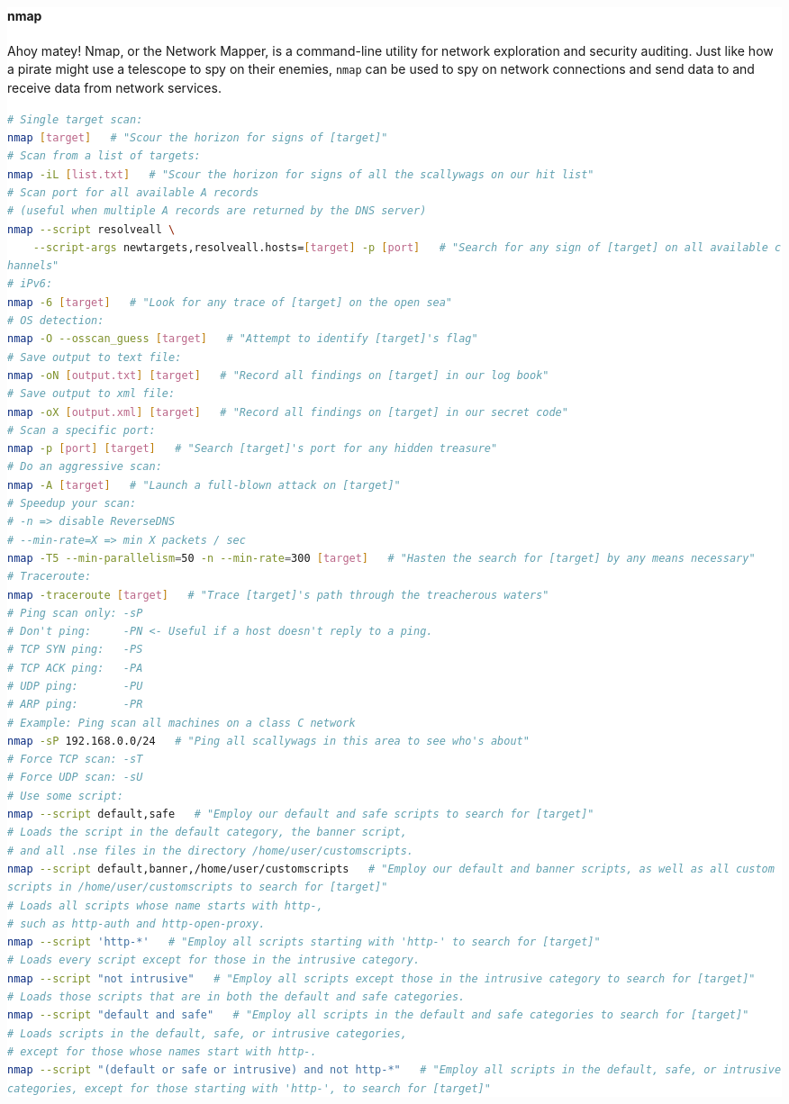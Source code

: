 #### nmap

Ahoy matey! Nmap, or the Network Mapper, is a command-line utility for network exploration and security auditing. Just like how a pirate might use a telescope to spy on their enemies, `nmap` can be used to spy on network connections and send data to and receive data from network services.

```bash
# Single target scan:
nmap [target]   # "Scour the horizon for signs of [target]"
# Scan from a list of targets:
nmap -iL [list.txt]   # "Scour the horizon for signs of all the scallywags on our hit list"
# Scan port for all available A records
# (useful when multiple A records are returned by the DNS server)
nmap --script resolveall \
    --script-args newtargets,resolveall.hosts=[target] -p [port]   # "Search for any sign of [target] on all available channels"
# iPv6:
nmap -6 [target]   # "Look for any trace of [target] on the open sea"
# OS detection:
nmap -O --osscan_guess [target]   # "Attempt to identify [target]'s flag"
# Save output to text file:
nmap -oN [output.txt] [target]   # "Record all findings on [target] in our log book"
# Save output to xml file:
nmap -oX [output.xml] [target]   # "Record all findings on [target] in our secret code"
# Scan a specific port:
nmap -p [port] [target]   # "Search [target]'s port for any hidden treasure"
# Do an aggressive scan:
nmap -A [target]   # "Launch a full-blown attack on [target]"
# Speedup your scan:
# -n => disable ReverseDNS
# --min-rate=X => min X packets / sec
nmap -T5 --min-parallelism=50 -n --min-rate=300 [target]   # "Hasten the search for [target] by any means necessary"
# Traceroute:
nmap -traceroute [target]   # "Trace [target]'s path through the treacherous waters"
# Ping scan only: -sP
# Don't ping:     -PN <- Useful if a host doesn't reply to a ping.
# TCP SYN ping:   -PS
# TCP ACK ping:   -PA
# UDP ping:       -PU
# ARP ping:       -PR
# Example: Ping scan all machines on a class C network
nmap -sP 192.168.0.0/24   # "Ping all scallywags in this area to see who's about"
# Force TCP scan: -sT
# Force UDP scan: -sU
# Use some script:
nmap --script default,safe   # "Employ our default and safe scripts to search for [target]"
# Loads the script in the default category, the banner script,
# and all .nse files in the directory /home/user/customscripts.
nmap --script default,banner,/home/user/customscripts   # "Employ our default and banner scripts, as well as all custom scripts in /home/user/customscripts to search for [target]"
# Loads all scripts whose name starts with http-,
# such as http-auth and http-open-proxy.
nmap --script 'http-*'   # "Employ all scripts starting with 'http-' to search for [target]"
# Loads every script except for those in the intrusive category.
nmap --script "not intrusive"   # "Employ all scripts except those in the intrusive category to search for [target]"
# Loads those scripts that are in both the default and safe categories.
nmap --script "default and safe"   # "Employ all scripts in the default and safe categories to search for [target]"
# Loads scripts in the default, safe, or intrusive categories,
# except for those whose names start with http-.
nmap --script "(default or safe or intrusive) and not http-*"   # "Employ all scripts in the default, safe, or intrusive categories, except for those starting with 'http-', to search for [target]"
```